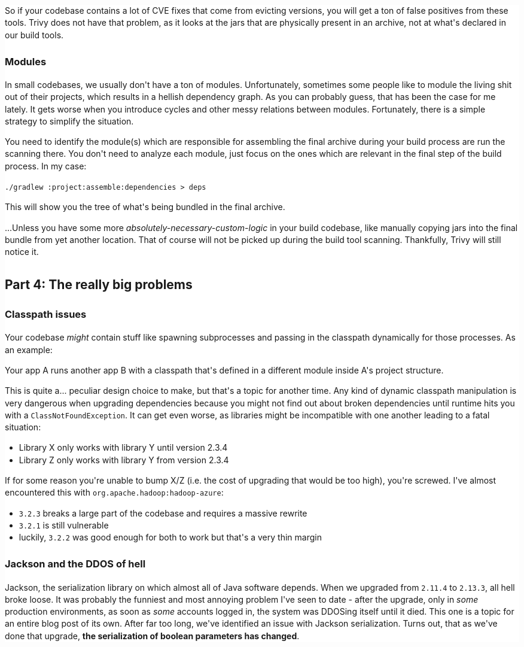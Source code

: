 So if your codebase contains a lot of CVE fixes that come from evicting versions, you will get a ton of false positives from these tools. Trivy does not have that problem, as it looks at the jars that are physically present in an archive, not at what's declared in our build tools.

### Modules

In small codebases, we usually don't have a ton of modules. Unfortunately, sometimes some people like to module the living shit out of their projects, which results in a hellish dependency graph. As you can probably guess, that has been the case for me lately. It gets worse when you introduce cycles and other messy relations between modules. Fortunately, there is a simple strategy to simplify the situation.

You need to identify the module(s) which are responsible for assembling the final archive during your build process are run the scanning there. You don't need to analyze each module, just focus on the ones which are relevant in the final step of the build process. In my case:

`./gradlew :project:assemble:dependencies > deps`

This will show you the tree of what's being bundled in the final archive.

...Unless you have some more _absolutely-necessary-custom-logic_ in your build codebase, like manually copying jars into the final bundle from yet another location. That of course will not be picked up during the build tool scanning. Thankfully, Trivy will still notice it.

## Part 4: The really big problems

### Classpath issues

Your codebase _might_ contain stuff like spawning subprocesses and passing in the classpath dynamically for those processes. As an example:

Your app A runs another app B with a classpath that's defined in a different module inside A's project structure.

This is quite a... peculiar design choice to make, but that's a topic for another time. Any kind of dynamic classpath manipulation is very dangerous when upgrading dependencies because you might not find out about broken dependencies until runtime hits you with a `ClassNotFoundException`. It can get even worse, as libraries might be incompatible with one another leading to a fatal situation:

- Library X only works with library Y until version 2.3.4
- Library Z only works with library Y from version 2.3.4

If for some reason you're unable to bump X/Z (i.e. the cost of upgrading that would be too high), you're screwed. I've almost encountered this with `org.apache.hadoop:hadoop-azure`:

- `3.2.3` breaks a large part of the codebase and requires a massive rewrite
- `3.2.1` is still vulnerable
- luckily, `3.2.2` was good enough for both to work but that's a very thin margin

### Jackson and the DDOS of hell

Jackson, the serialization library on which almost all of Java software depends. When we upgraded from `2.11.4` to `2.13.3`, all hell broke loose. It was probably the funniest and most annoying problem I've seen to date - after the upgrade, only in _some_ production environments, as soon as _some_ accounts logged in, the system was DDOSing itself until it died. This one is a topic for an entire blog post of its own. After far too long, we've identified an issue with Jackson serialization. Turns out, that as we've done that upgrade, **the serialization of boolean parameters has changed**.
